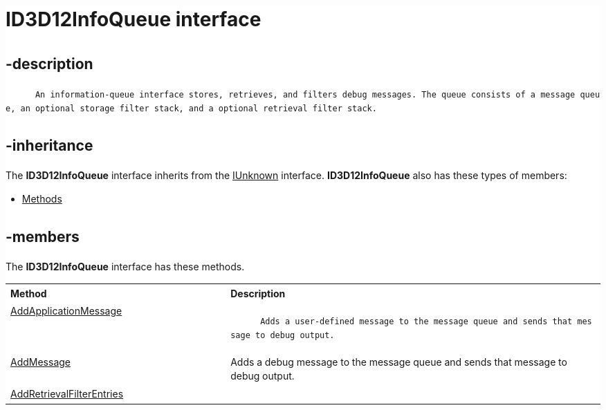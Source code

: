 # ID3D12InfoQueue interface


## -description



          An information-queue interface stores, retrieves, and filters debug messages. The queue consists of a message queue, an optional storage filter stack, and a optional retrieval filter stack.




## -inheritance

The <b xmlns:loc="http://microsoft.com/wdcml/l10n">ID3D12InfoQueue</b> interface inherits from the <a href="https://msdn.microsoft.com/33f1d79a-33fc-4ce5-a372-e08bda378332">IUnknown</a> interface. <b>ID3D12InfoQueue</b> also has these types of members:
<ul>
<li><a href="https://docs.microsoft.com/">Methods</a></li>
</ul>

## -members

The <b>ID3D12InfoQueue</b> interface has these methods.
<table class="members" id="memberListMethods">
<tr>
<th align="left" width="37%">Method</th>
<th align="left" width="63%">Description</th>
</tr>
<tr data="declared;">
<td align="left" width="37%">
<a href="https://msdn.microsoft.com/C5979BF4-C44D-461F-8FAB-D0577691C5BF">AddApplicationMessage</a>
</td>
<td align="left" width="63%">

          Adds a user-defined message to the message queue and sends that message to debug output.



</td>
</tr>
<tr data="declared;">
<td align="left" width="37%">
<a href="https://msdn.microsoft.com/34AAF9BB-5340-4DB3-87B9-6C26AB6C881C">AddMessage</a>
</td>
<td align="left" width="63%">
Adds a debug message to the message queue and sends that message to debug output.



</td>
</tr>
<tr data="declared;">
<td align="left" width="37%">
<a href="https://msdn.microsoft.com/66430A0A-0279-4D2D-A34D-D49C7940DB87">AddRetrievalFilterEntries</a>
</td>
<td align="left" width="63%">
